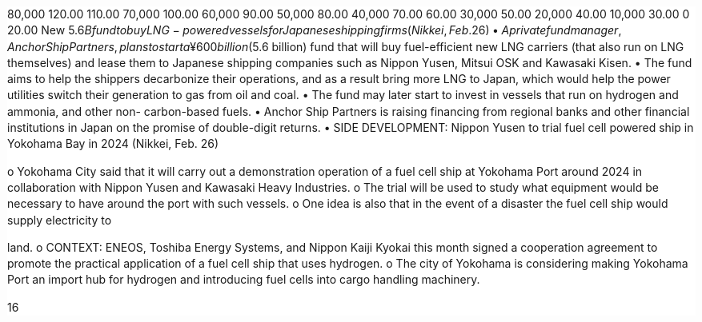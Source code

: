 
80,000                             120.00
110.00
70,000
100.00
60,000
90.00
50,000
80.00
40,000                             70.00
60.00
30,000
50.00
20,000
40.00
10,000
30.00
0                               20.00
New $5.6B fund to buy LNG-powered vessels for Japanese shipping firms
(Nikkei, Feb. 26)
•  A private fund manager, Anchor Ship Partners, plans to start a ¥600 billion ($5.6 billion) fund that
will buy fuel-efficient new LNG carriers (that also run on LNG themselves) and lease them to
Japanese shipping companies such as Nippon Yusen, Mitsui OSK and Kawasaki Kisen.
•  The fund aims to help the shippers decarbonize their operations, and as a result bring more LNG
to Japan, which would help the power utilities switch their generation to gas from oil and coal.
•  The fund may later start to invest in vessels that run on hydrogen and ammonia, and other non-
carbon-based fuels.
•  Anchor Ship Partners is raising financing from regional banks and other financial institutions in
Japan on the promise of double-digit returns.
•  SIDE DEVELOPMENT:
Nippon Yusen to trial fuel cell powered ship in Yokohama Bay in 2024
(Nikkei, Feb. 26)

o  Yokohama City said that it will carry out a demonstration operation of a fuel cell ship at
Yokohama Port around 2024 in collaboration with Nippon Yusen and Kawasaki Heavy
Industries.
o  The trial will be used to study what equipment would be necessary to have around the
port with such vessels.
o  One idea is also that in the event of a disaster the fuel cell ship would supply electricity to

land.
o  CONTEXT: ENEOS, Toshiba Energy Systems, and Nippon Kaiji Kyokai this month signed
a cooperation agreement to promote the practical application of a fuel cell ship that uses
hydrogen.
o  The city of Yokohama is considering making Yokohama Port an import hub for hydrogen
and introducing fuel cells into cargo handling machinery.





16
